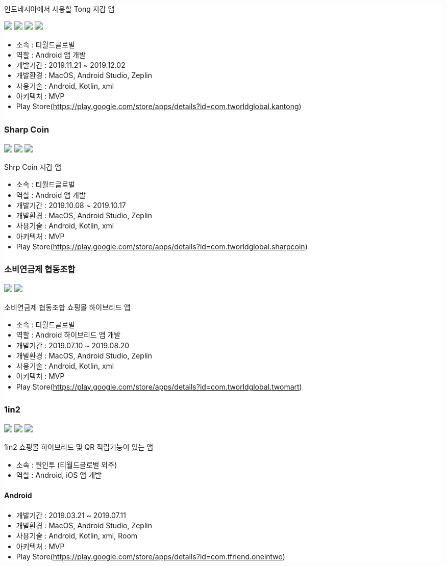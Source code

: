 인도네시아에서 사용할 Tong 지갑 앱

<img src ="https://user-images.githubusercontent.com/48788456/74398616-965eb100-4e5b-11ea-91cf-7aff13820e95.jpg" width="200">  <img src ="https://user-images.githubusercontent.com/48788456/74398620-9a8ace80-4e5b-11ea-9f95-0d0ca0382061.jpg" width="200">  <img src ="https://user-images.githubusercontent.com/48788456/74398668-c1490500-4e5b-11ea-8f64-ba8f38bd89d2.jpg" width="200">  <img src ="https://user-images.githubusercontent.com/48788456/74398627-a1b1dc80-4e5b-11ea-9693-b2a8af0d2d13.jpg" width="200">   

- 소속 : 티월드글로벌
- 역할 : Android 앱 개발
- 개발기간 : 2019.11.21 ~ 2019.12.02
- 개발환경 : MacOS, Android Studio, Zeplin
- 사용기술 : Android, Kotlin, xml
- 아키텍처 : MVP
- Play Store(https://play.google.com/store/apps/details?id=com.tworldglobal.kantong)

### Sharp Coin

<img src ="https://user-images.githubusercontent.com/48788456/74398081-cb6a0400-4e59-11ea-90e5-b23bcba64b18.png" width="250">  <img src ="https://user-images.githubusercontent.com/48788456/74398088-cf962180-4e59-11ea-94ad-d35c1271da6c.png" width="250">  <img src ="https://user-images.githubusercontent.com/48788456/74398090-d15fe500-4e59-11ea-8c60-a92078070a32.png" width="250">  

Shrp Coin 지갑 앱

- 소속 : 티월드글로벌
- 역할 : Android 앱 개발
- 개발기간 : 2019.10.08 ~ 2019.10.17
- 개발환경 : MacOS, Android Studio, Zeplin
- 사용기술 : Android, Kotlin, xml
- 아키텍처 : MVP
- Play Store(https://play.google.com/store/apps/details?id=com.tworldglobal.sharpcoin)

### 소비연금제 협동조합

<img src ="https://user-images.githubusercontent.com/48788456/75009840-fb02b700-54be-11ea-8e68-cadf786517c1.png" width="250">  <img src ="https://user-images.githubusercontent.com/48788456/75009824-f3431280-54be-11ea-8b83-883a4deacece.png" width="250">  

소비연금제 협동조합 쇼핑몰 하이브리드 앱

- 소속 : 티월드글로벌
- 역할 : Android 하이브리드 앱 개발
- 개발기간 : 2019.07.10 ~ 2019.08.20
- 개발환경 : MacOS, Android Studio, Zeplin
- 사용기술 : Android, Kotlin, xml
- 아키텍처 : MVP
- Play Store(https://play.google.com/store/apps/details?id=com.tworldglobal.twomart)

### 1in2

<img src ="https://user-images.githubusercontent.com/48788456/75010703-2686a100-54c1-11ea-8027-03ca0b1073c8.png" width="250">  <img src ="https://user-images.githubusercontent.com/48788456/75010717-30100900-54c1-11ea-90ab-4874a4919eea.png" width="250">  <img src ="https://user-images.githubusercontent.com/48788456/75010726-343c2680-54c1-11ea-9dc9-f7e3c65ee46b.png" width="250">  

1in2 쇼핑몰 하이브리드 및 QR 적립기능이 있는 앱

- 소속 : 원인투 (티월드글로벌 외주)
- 역할 : Android, iOS 앱 개발

#### Android

- 개발기간 : 2019.03.21 ~ 2019.07.11
- 개발환경 : MacOS, Android Studio, Zeplin
- 사용기술 : Android, Kotlin, xml, Room
- 아키텍처 : MVP
- Play Store(https://play.google.com/store/apps/details?id=com.tfriend.oneintwo)
